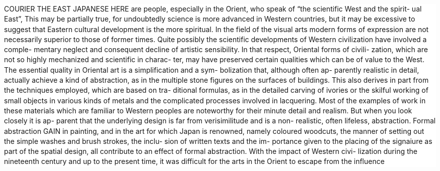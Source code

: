 COURIER 
THE EAST 
JAPANESE 
HERE are people, especially in 
the Orient, who speak of “the 
scientific West and the spirit- 
ual East”, This may be partially 
true, for undoubtedly science is more 
advanced in Western countries, but 
it may be excessive to suggest that 
Eastern cultural development is the 
more spiritual. 
In the field of the visual arts 
modern forms of expression are not 
necessarily superior to those of 
former times. Quite possibly the 
scientific developments of Western 
civilization have involved a comple- 
mentary neglect and consequent 
decline of artistic sensibility. In 
that respect, Oriental forms of civili- 
zation, which are not so highly 
mechanized and scientific in charac- 
ter, may have preserved certain 
qualities which can be of value to 
the West. 
The essential quality in Oriental 
art is a simplification and a sym- 
bolization that, although often ap- 
parently realistic in detail, actually 
achieve a kind of abstraction, as in 
the multiple stone figures on the 
surfaces of buildings. This also 
derives in part from the techniques 
employed, which are based on tra- 
ditional formulas, as in the detailed 
carving of ivories or the skilful 
working of small objects in various 
kinds of metals and the complicated 
processes involved in lacquering. 
Most of the examples of work in 
these materials which are familiar 
to Western peoples are noteworthy 
for their minute detail and realism. 
But when you look closely it is ap- 
parent that the underlying design is 
far from verisimilitude and is a non- 
realistic, often lifeless, abstraction. 
Formal abstraction 
GAIN in painting, and in the art 
for which Japan is renowned, 
namely coloured woodcuts, the 
manner of setting out the simple 
washes and brush strokes, the inclu- 
sion of written texts and the im- 
portance given to the placing of the 
signaiure as part of the spatial 
design, all contribute to an effect 
of formal abstraction. 
With the impact of Western civi- 
lization during the nineteenth 
century and up to the present time, 
it was difficult for the arts in the 
Orient to escape from the influence 